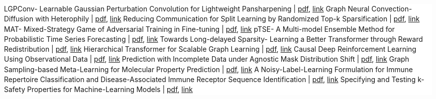 LGPConv- Learnable Gaussian Perturbation Convolution for Lightweight Pansharpening | [pdf](https://www.ijcai.org/proceedings/2023/0517.pdf), [link](https://www.ijcai.org/proceedings/2023/517)
Graph Neural Convection-Diffusion with Heterophily | [pdf](https://www.ijcai.org/proceedings/2023/0518.pdf), [link](https://www.ijcai.org/proceedings/2023/518)
Reducing Communication for Split Learning by Randomized Top-k Sparsification | [pdf](https://www.ijcai.org/proceedings/2023/0519.pdf), [link](https://www.ijcai.org/proceedings/2023/519)
MAT- Mixed-Strategy Game of Adversarial Training in Fine-tuning | [pdf](https://www.ijcai.org/proceedings/2023/0520.pdf), [link](https://www.ijcai.org/proceedings/2023/520)
pTSE- A Multi-model Ensemble Method for Probabilistic Time Series Forecasting | [pdf](https://www.ijcai.org/proceedings/2023/0521.pdf), [link](https://www.ijcai.org/proceedings/2023/521)
Towards Long-delayed Sparsity- Learning a Better Transformer through Reward Redistribution | [pdf](https://www.ijcai.org/proceedings/2023/0522.pdf), [link](https://www.ijcai.org/proceedings/2023/522)
Hierarchical Transformer for Scalable Graph Learning | [pdf](https://www.ijcai.org/proceedings/2023/0523.pdf), [link](https://www.ijcai.org/proceedings/2023/523)
Causal Deep Reinforcement Learning Using Observational Data | [pdf](https://www.ijcai.org/proceedings/2023/0524.pdf), [link](https://www.ijcai.org/proceedings/2023/524)
Prediction with Incomplete Data under Agnostic Mask Distribution Shift | [pdf](https://www.ijcai.org/proceedings/2023/0525.pdf), [link](https://www.ijcai.org/proceedings/2023/525)
Graph Sampling-based Meta-Learning for Molecular Property Prediction | [pdf](https://www.ijcai.org/proceedings/2023/0526.pdf), [link](https://www.ijcai.org/proceedings/2023/526)
A Noisy-Label-Learning Formulation for Immune Repertoire Classification and Disease-Associated Immune Receptor Sequence Identification | [pdf](https://www.ijcai.org/proceedings/2023/0527.pdf), [link](https://www.ijcai.org/proceedings/2023/527)
Specifying and Testing k-Safety Properties for Machine-Learning Models | [pdf](https://www.ijcai.org/proceedings/2023/0528.pdf), [link](https://www.ijcai.org/proceedings/2023/528)
